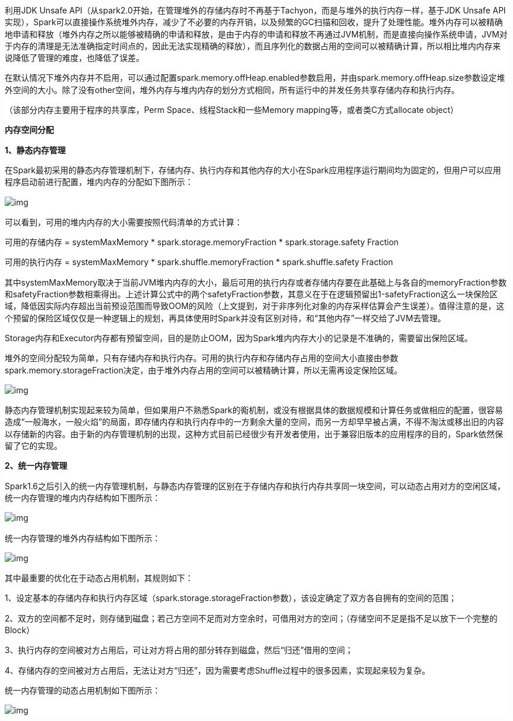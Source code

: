 利用JDK Unsafe API（从spark2.0开始，在管理堆外的存储内存时不再基于Tachyon，而是与堆外的执行内存一样，基于JDK Unsafe API实现），Spark可以直接操作系统堆外内存，减少了不必要的内存开销，以及频繁的GC扫描和回收，提升了处理性能。堆外内存可以被精确地申请和释放（堆外内存之所以能够被精确的申请和释放，是由于内存的申请和释放不再通过JVM机制，而是直接向操作系统申请，JVM对于内存的清理是无法准确指定时间点的，因此无法实现精确的释放），而且序列化的数据占用的空间可以被精确计算，所以相比堆内内存来说降低了管理的难度，也降低了误差。

在默认情况下堆外内存并不启用，可以通过配置spark.memory.offHeap.enabled参数启用，并由spark.memory.offHeap.size参数设定堆外空间的大小。除了没有other空间，堆外内存与堆内内存的划分方式相同，所有运行中的并发任务共享存储内存和执行内存。

（该部分内存主要用于程序的共享库，Perm Space、线程Stack和一些Memory mapping等，或者类C方式allocate object）

**内存空间分配**

**1、静态内存管理**

在Spark最初采用的静态内存管理机制下，存储内存、执行内存和其他内存的大小在Spark应用程序运行期间均为固定的，但用户可以应用程序启动前进行配置，堆内内存的分配如下图所示：

![img](https://kingcall.oss-cn-hangzhou.aliyuncs.com/blog/img/2021/01/13/22:18:50-fc1a0b1dea984fd6d507f740c7e575e.png)

可以看到，可用的堆内内存的大小需要按照代码清单的方式计算：

可用的存储内存 = systemMaxMemory * spark.storage.memoryFraction * spark.storage.safety Fraction

可用的执行内存 = systemMaxMemory * spark.shuffle.memoryFraction * spark.shuffle.safety Fraction

其中systemMaxMemory取决于当前JVM堆内内存的大小，最后可用的执行内存或者存储内存要在此基础上与各自的memoryFraction参数和safetyFraction参数相乘得出。上述计算公式中的两个safetyFraction参数，其意义在于在逻辑预留出1-safetyFraction这么一块保险区域，降低因实际内存超出当前预设范围而导致OOM的风险（上文提到，对于非序列化对象的内存采样估算会产生误差）。值得注意的是，这个预留的保险区域仅仅是一种逻辑上的规划，再具体使用时Spark并没有区别对待，和“其他内存”一样交给了JVM去管理。

Storage内存和Executor内存都有预留空间，目的是防止OOM，因为Spark堆内内存大小的记录是不准确的，需要留出保险区域。

堆外的空间分配较为简单，只有存储内存和执行内存。可用的执行内存和存储内存占用的空间大小直接由参数spark.memory.storageFraction决定，由于堆外内存占用的空间可以被精确计算，所以无需再设定保险区域。

![img](https://kingcall.oss-cn-hangzhou.aliyuncs.com/blog/img/2021/01/13/22:19:07-7fea0148d22cef71048d00640502dea.png)

静态内存管理机制实现起来较为简单，但如果用户不熟悉Spark的鵆机制，或没有根据具体的数据规模和计算任务或做相应的配置，很容易造成“一般海水，一般火焰”的局面，即存储内存和执行内存中的一方剩余大量的空间，而另一方却早早被占满，不得不淘汰或移出旧的内容以存储新的内容。由于新的内存管理机制的出现，这种方式目前已经很少有开发者使用，出于兼容旧版本的应用程序的目的，Spark依然保留了它的实现。

**2、统一内存管理**

Spark1.6之后引入的统一内存管理机制，与静态内存管理的区别在于存储内存和执行内存共享同一块空间，可以动态占用对方的空闲区域，统一内存管理的堆内内存结构如下图所示：

![img](https://kingcall.oss-cn-hangzhou.aliyuncs.com/blog/img/2021/01/13/22:19:12-772ec87329443a5af848b6e2385ca5a.png)

统一内存管理的堆外内存结构如下图所示：

![img](https://kingcall.oss-cn-hangzhou.aliyuncs.com/blog/img/2021/01/13/22:19:15-385d27f1abde8f17b6c8e710ac679ee.png)

其中最重要的优化在于动态占用机制，其规则如下：

1、设定基本的存储内存和执行内存区域（spark.storage.storageFraction参数），该设定确定了双方各自拥有的空间的范围；

2、双方的空间都不足时，则存储到磁盘；若己方空间不足而对方空余时，可借用对方的空间；（存储空间不足是指不足以放下一个完整的Block）

3、执行内存的空间被对方占用后，可让对方将占用的部分转存到磁盘，然后“归还”借用的空间；

4、存储内存的空间被对方占用后，无法让对方“归还”，因为需要考虑Shuffle过程中的很多因素，实现起来较为复杂。

统一内存管理的动态占用机制如下图所示：

![img](https://kingcall.oss-cn-hangzhou.aliyuncs.com/blog/img/2021/01/13/22:19:18-5526ca3289e52c1caebb54434f0ed67.png)
